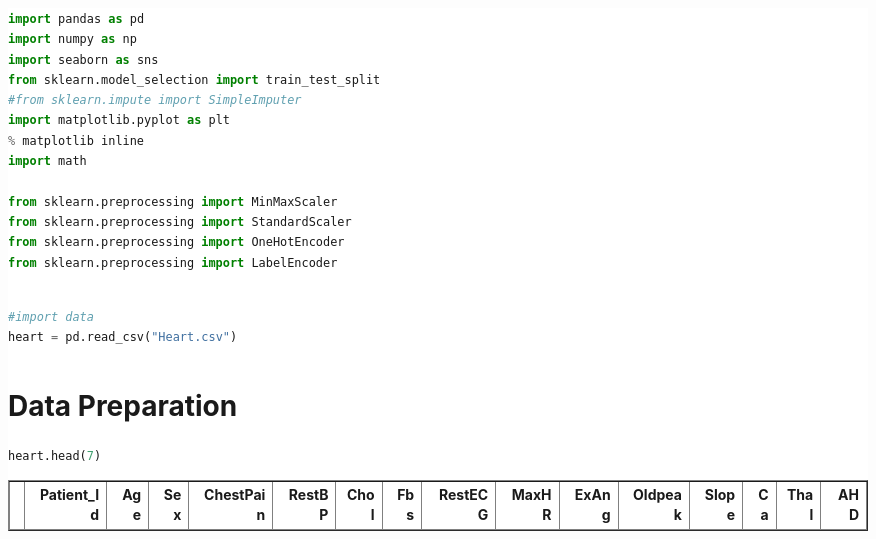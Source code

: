 ```python
import pandas as pd
import numpy as np
import seaborn as sns
from sklearn.model_selection import train_test_split
#from sklearn.impute import SimpleImputer
import matplotlib.pyplot as plt
% matplotlib inline
import math

from sklearn.preprocessing import MinMaxScaler
from sklearn.preprocessing import StandardScaler
from sklearn.preprocessing import OneHotEncoder
from sklearn.preprocessing import LabelEncoder
```


```python

#import data
heart = pd.read_csv("Heart.csv")
```

# Data Preparation


```python
heart.head(7)
```




<div>
<style scoped>
    .dataframe tbody tr th:only-of-type {
        vertical-align: middle;
    }

    .dataframe tbody tr th {
        vertical-align: top;
    }

    .dataframe thead th {
        text-align: right;
    }
</style>
<table border="1" class="dataframe">
  <thead>
    <tr style="text-align: right;">
      <th></th>
      <th>Patient_Id</th>
      <th>Age</th>
      <th>Sex</th>
      <th>ChestPain</th>
      <th>RestBP</th>
      <th>Chol</th>
      <th>Fbs</th>
      <th>RestECG</th>
      <th>MaxHR</th>
      <th>ExAng</th>
      <th>Oldpeak</th>
      <th>Slope</th>
      <th>Ca</th>
      <th>Thal</th>
      <th>AHD</th>
    </tr>
  </thead>